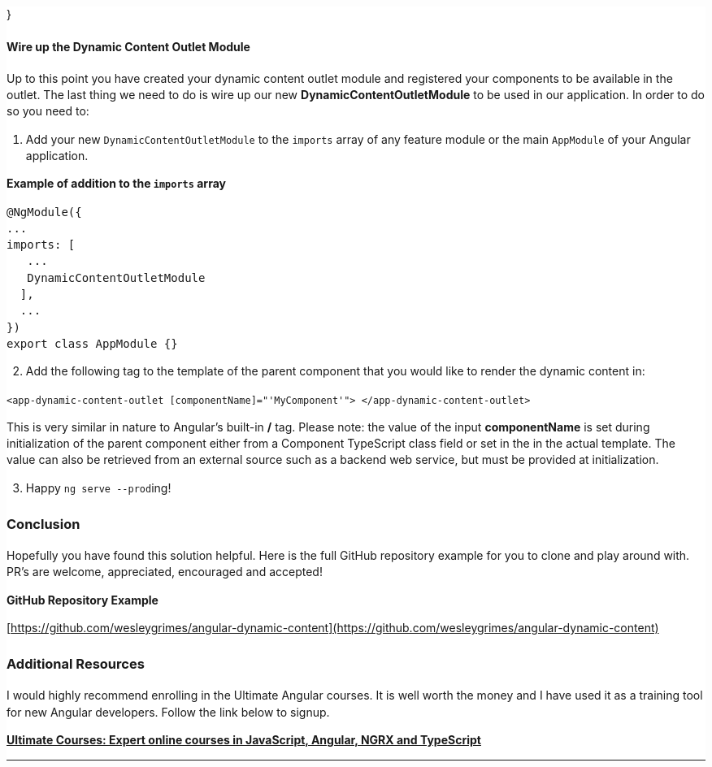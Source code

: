 }</pre>

#### Wire up the Dynamic Content Outlet Module

Up to this point you have created your dynamic content outlet module and registered your components to be available in the outlet. The last thing we need to do is wire up our new **DynamicContentOutletModule** to be used in our application. In order to do so you need to:

1. Add your new `DynamicContentOutletModule` to the `imports` array of any feature module or the main `AppModule` of your Angular application.

**Example of addition to the `imports` array**

<pre name="6d84" id="6d84" class="graf graf--pre graf-after--p">@NgModule({
...
imports: [
   ...
   DynamicContentOutletModule
  ],
  ...
})
export class AppModule {}</pre>

2. Add the following tag to the template of the parent component that you would like to render the dynamic content in:

`<app-dynamic-content-outlet [componentName]="'MyComponent'">
</app-dynamic-content-outlet>`


This is very similar in nature to Angular’s built-in **<router-outlet>/</router-outlet>** tag. Please note: the value of the input **componentName** is set during initialization of the parent component either from a Component TypeScript class field or set in the in the actual template. The value can also be retrieved from an external source such as a backend web service, but must be provided at initialization.

3. Happy `ng serve --prod`ing!

### Conclusion

Hopefully you have found this solution helpful. Here is the full GitHub repository example for you to clone and play around with. PR’s are welcome, appreciated, encouraged and accepted!

**GitHub Repository Example**

[https://github.com/wesleygrimes/angular-dynamic-content](https://github.com/wesleygrimes/angular-dynamic-content)

### Additional Resources

I would highly recommend enrolling in the Ultimate Angular courses. It is well worth the money and I have used it as a training tool for new Angular developers. Follow the link below to signup.

[**Ultimate Courses: Expert online courses in JavaScript, Angular, NGRX and TypeScript**](https://ultimatecourses.com/?ref=76683_ttll_neb)

* * *
